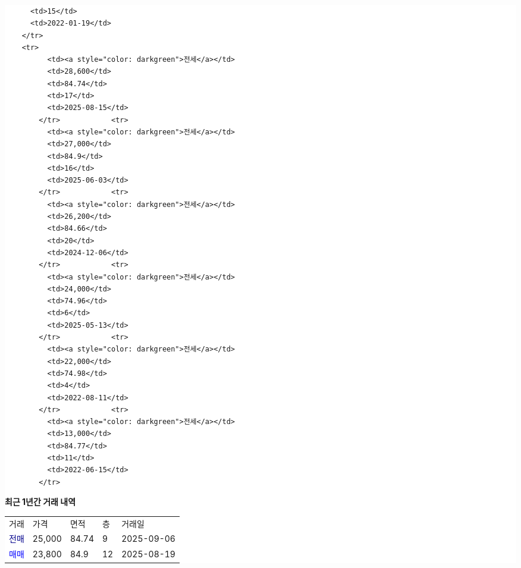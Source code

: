           <td>15</td>
          <td>2022-01-19</td>
        </tr>        
        <tr>
              <td><a style="color: darkgreen">전세</a></td>
              <td>28,600</td>
              <td>84.74</td>
              <td>17</td>
              <td>2025-08-15</td>
            </tr>            <tr>
              <td><a style="color: darkgreen">전세</a></td>
              <td>27,000</td>
              <td>84.9</td>
              <td>16</td>
              <td>2025-06-03</td>
            </tr>            <tr>
              <td><a style="color: darkgreen">전세</a></td>
              <td>26,200</td>
              <td>84.66</td>
              <td>20</td>
              <td>2024-12-06</td>
            </tr>            <tr>
              <td><a style="color: darkgreen">전세</a></td>
              <td>24,000</td>
              <td>74.96</td>
              <td>6</td>
              <td>2025-05-13</td>
            </tr>            <tr>
              <td><a style="color: darkgreen">전세</a></td>
              <td>22,000</td>
              <td>74.98</td>
              <td>4</td>
              <td>2022-08-11</td>
            </tr>            <tr>
              <td><a style="color: darkgreen">전세</a></td>
              <td>13,000</td>
              <td>84.77</td>
              <td>11</td>
              <td>2022-06-15</td>
            </tr>        
    
</table>

<b>최근 1년간 거래 내역</b>

<table class="sortable">
    <tr>
      <td>거래</td>
      <td>가격</td>
      <td>면적</td>
      <td>층</td>
      <td>거래일</td>
    </tr>
    <tr>
      <td><a style="color: darkblue">전매</a></td>
      <td>25,000</td>
      <td>84.74</td>
      <td>9</td>
      <td>2025-09-06</td>
    </tr>          <tr>
      <td><a style="color: blue">매매</a></td>
      <td>23,800</td>
      <td>84.9</td>
      <td>12</td>
      <td>2025-08-19</td>